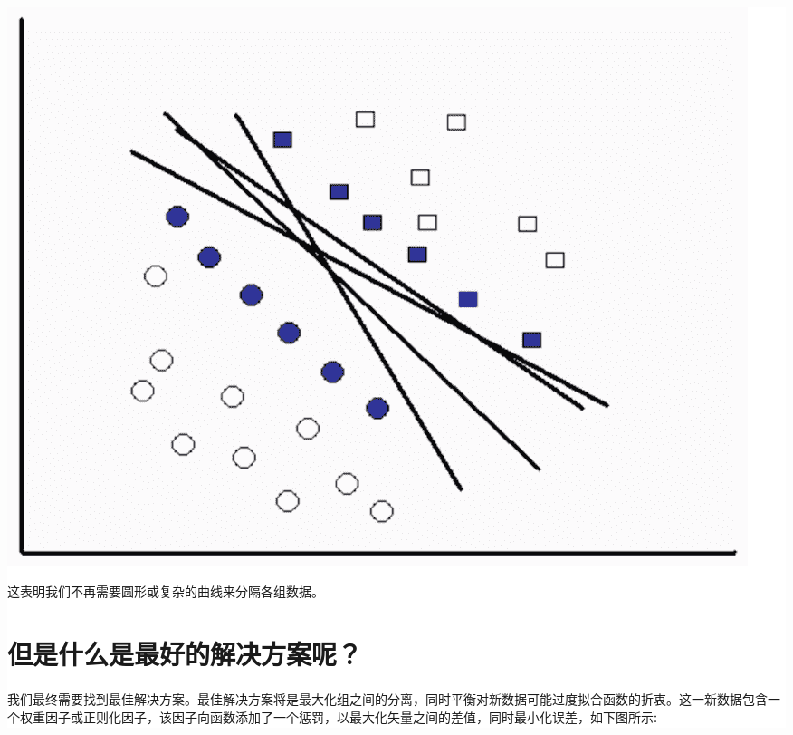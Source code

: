 ![](img/e79c6d30-37ee-4360-8550-06d2ea8b8289.png)

这表明我们不再需要圆形或复杂的曲线来分隔各组数据。



# 但是什么是最好的解决方案呢？

我们最终需要找到最佳解决方案。最佳解决方案将是最大化组之间的分离，同时平衡对新数据可能过度拟合函数的折衷。这一新数据包含一个权重因子或正则化因子，该因子向函数添加了一个惩罚，以最大化矢量之间的差值，同时最小化误差，如下图所示:
